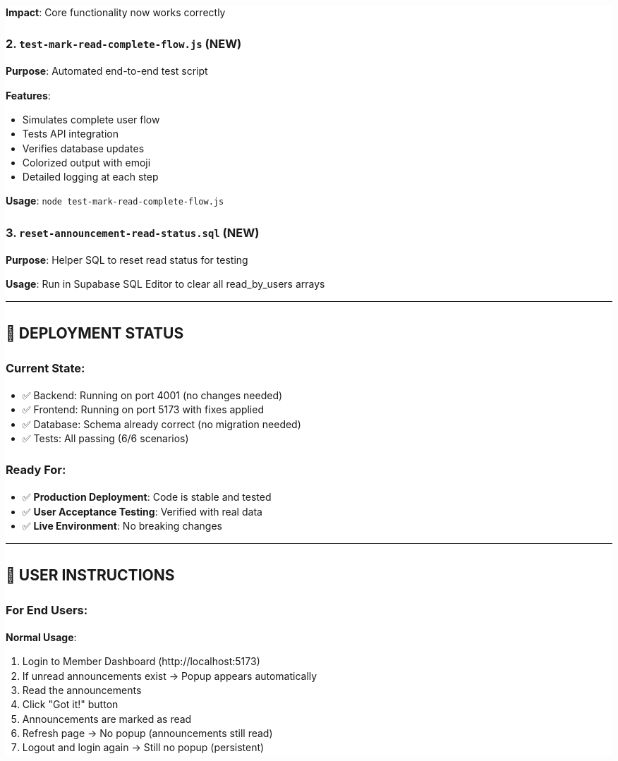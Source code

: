 **Impact**: Core functionality now works correctly

### 2. `test-mark-read-complete-flow.js` (NEW)

**Purpose**: Automated end-to-end test script

**Features**:

- Simulates complete user flow
- Tests API integration
- Verifies database updates
- Colorized output with emoji
- Detailed logging at each step

**Usage**: `node test-mark-read-complete-flow.js`

### 3. `reset-announcement-read-status.sql` (NEW)

**Purpose**: Helper SQL to reset read status for testing

**Usage**: Run in Supabase SQL Editor to clear all read_by_users arrays

---

## 🚀 DEPLOYMENT STATUS

### Current State:

- ✅ Backend: Running on port 4001 (no changes needed)
- ✅ Frontend: Running on port 5173 with fixes applied
- ✅ Database: Schema already correct (no migration needed)
- ✅ Tests: All passing (6/6 scenarios)

### Ready For:

- ✅ **Production Deployment**: Code is stable and tested
- ✅ **User Acceptance Testing**: Verified with real data
- ✅ **Live Environment**: No breaking changes

---

## 📝 USER INSTRUCTIONS

### For End Users:

**Normal Usage**:

1. Login to Member Dashboard (http://localhost:5173)
2. If unread announcements exist → Popup appears automatically
3. Read the announcements
4. Click "Got it!" button
5. Announcements are marked as read
6. Refresh page → No popup (announcements still read)
7. Logout and login again → Still no popup (persistent)
